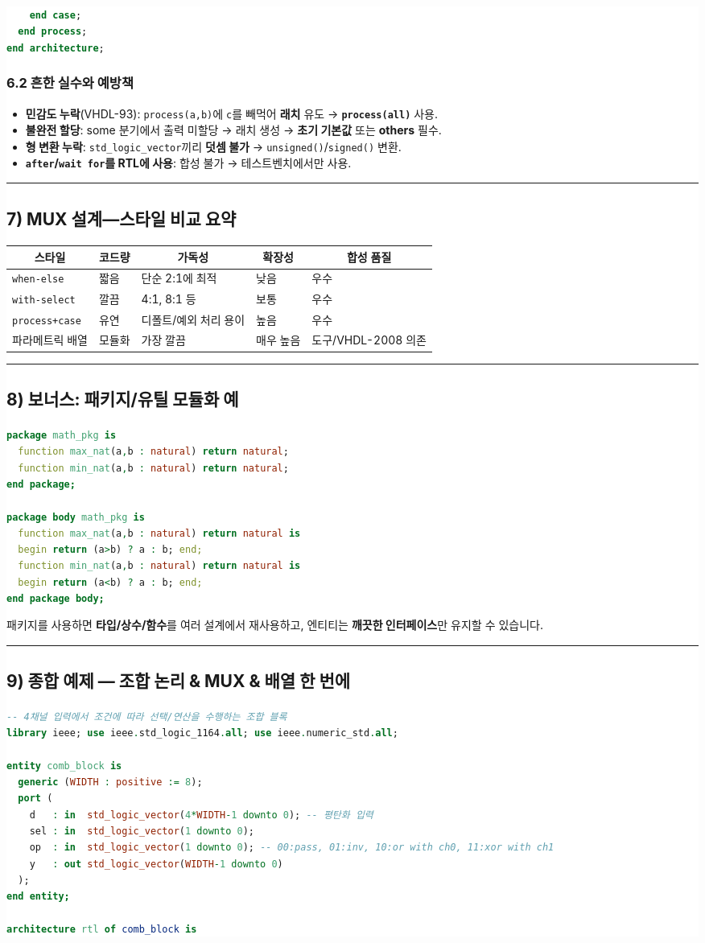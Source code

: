 ```vhdl
    end case;
  end process;
end architecture;
```

### 6.2 흔한 실수와 예방책
- **민감도 누락**(VHDL-93): `process(a,b)`에 `c`를 빼먹어 **래치** 유도 → **`process(all)`** 사용.
- **불완전 할당**: some 분기에서 출력 미할당 → 래치 생성 → **초기 기본값** 또는 **others** 필수.
- **형 변환 누락**: `std_logic_vector`끼리 **덧셈 불가** → `unsigned()`/`signed()` 변환.
- **`after`/`wait for`를 RTL에 사용**: 합성 불가 → 테스트벤치에서만 사용.

---

## 7) MUX 설계—스타일 비교 요약

| 스타일 | 코드량 | 가독성 | 확장성 | 합성 품질 |
|---|---|---|---|---|
| `when-else` | 짧음 | 단순 2:1에 최적 | 낮음 | 우수 |
| `with-select` | 깔끔 | 4:1, 8:1 등 | 보통 | 우수 |
| `process+case` | 유연 | 디폴트/예외 처리 용이 | 높음 | 우수 |
| 파라메트릭 배열 | 모듈화 | 가장 깔끔 | 매우 높음 | 도구/VHDL-2008 의존 |

---

## 8) 보너스: **패키지/유틸** 모듈화 예

```vhdl
package math_pkg is
  function max_nat(a,b : natural) return natural;
  function min_nat(a,b : natural) return natural;
end package;

package body math_pkg is
  function max_nat(a,b : natural) return natural is
  begin return (a>b) ? a : b; end;
  function min_nat(a,b : natural) return natural is
  begin return (a<b) ? a : b; end;
end package body;
```

패키지를 사용하면 **타입/상수/함수**를 여러 설계에서 재사용하고, 엔티티는 **깨끗한 인터페이스**만 유지할 수 있습니다.

---

## 9) 종합 예제 — **조합 논리 & MUX & 배열** 한 번에

```vhdl
-- 4채널 입력에서 조건에 따라 선택/연산을 수행하는 조합 블록
library ieee; use ieee.std_logic_1164.all; use ieee.numeric_std.all;

entity comb_block is
  generic (WIDTH : positive := 8);
  port (
    d   : in  std_logic_vector(4*WIDTH-1 downto 0); -- 평탄화 입력
    sel : in  std_logic_vector(1 downto 0);
    op  : in  std_logic_vector(1 downto 0); -- 00:pass, 01:inv, 10:or with ch0, 11:xor with ch1
    y   : out std_logic_vector(WIDTH-1 downto 0)
  );
end entity;

architecture rtl of comb_block is
```